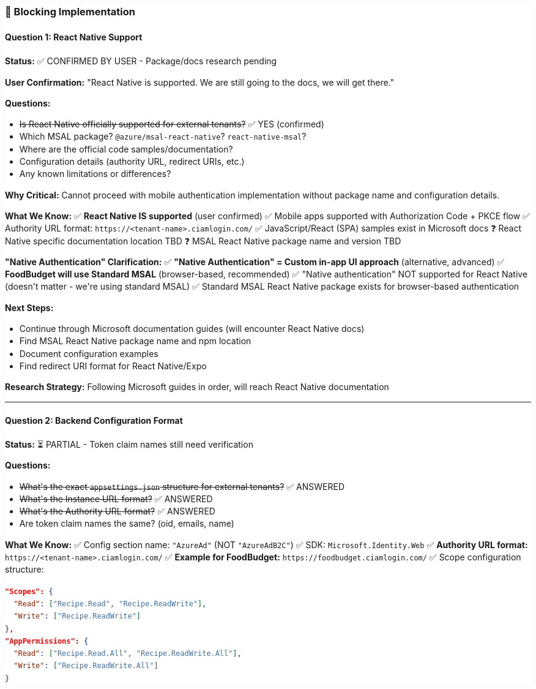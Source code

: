 ### 🔴 Blocking Implementation

#### Question 1: React Native Support
**Status:** ✅ CONFIRMED BY USER - Package/docs research pending

**User Confirmation:** "React Native is supported. We are still going to the docs, we will get there."

**Questions:**
- ~~Is React Native officially supported for external tenants?~~ ✅ YES (confirmed)
- Which MSAL package? `@azure/msal-react-native`? `react-native-msal`?
- Where are the official code samples/documentation?
- Configuration details (authority URL, redirect URIs, etc.)
- Any known limitations or differences?

**Why Critical:** Cannot proceed with mobile authentication implementation without package name and configuration details.

**What We Know:**
✅ **React Native IS supported** (user confirmed)
✅ Mobile apps supported with Authorization Code + PKCE flow
✅ Authority URL format: `https://<tenant-name>.ciamlogin.com/`
✅ JavaScript/React (SPA) samples exist in Microsoft docs
❓ React Native specific documentation location TBD
❓ MSAL React Native package name and version TBD

**"Native Authentication" Clarification:**
✅ **"Native Authentication" = Custom in-app UI approach** (alternative, advanced)
✅ **FoodBudget will use Standard MSAL** (browser-based, recommended)
✅ "Native authentication" NOT supported for React Native (doesn't matter - we're using standard MSAL)
✅ Standard MSAL React Native package exists for browser-based authentication

**Next Steps:**
- Continue through Microsoft documentation guides (will encounter React Native docs)
- Find MSAL React Native package name and npm location
- Document configuration examples
- Find redirect URI format for React Native/Expo

**Research Strategy:** Following Microsoft guides in order, will reach React Native documentation

---

#### Question 2: Backend Configuration Format
**Status:** ⏳ PARTIAL - Token claim names still need verification

**Questions:**
- ~~What's the exact `appsettings.json` structure for external tenants?~~ ✅ ANSWERED
- ~~What's the Instance URL format?~~ ✅ ANSWERED
- ~~What's the Authority URL format?~~ ✅ ANSWERED
- Are token claim names the same? (oid, emails, name)

**What We Know:**
✅ Config section name: `"AzureAd"` (NOT `"AzureAdB2C"`)
✅ SDK: `Microsoft.Identity.Web`
✅ **Authority URL format:** `https://<tenant-name>.ciamlogin.com/`
✅ **Example for FoodBudget:** `https://foodbudget.ciamlogin.com/`
✅ Scope configuration structure:
```json
"Scopes": {
  "Read": ["Recipe.Read", "Recipe.ReadWrite"],
  "Write": ["Recipe.ReadWrite"]
},
"AppPermissions": {
  "Read": ["Recipe.Read.All", "Recipe.ReadWrite.All"],
  "Write": ["Recipe.ReadWrite.All"]
}
```